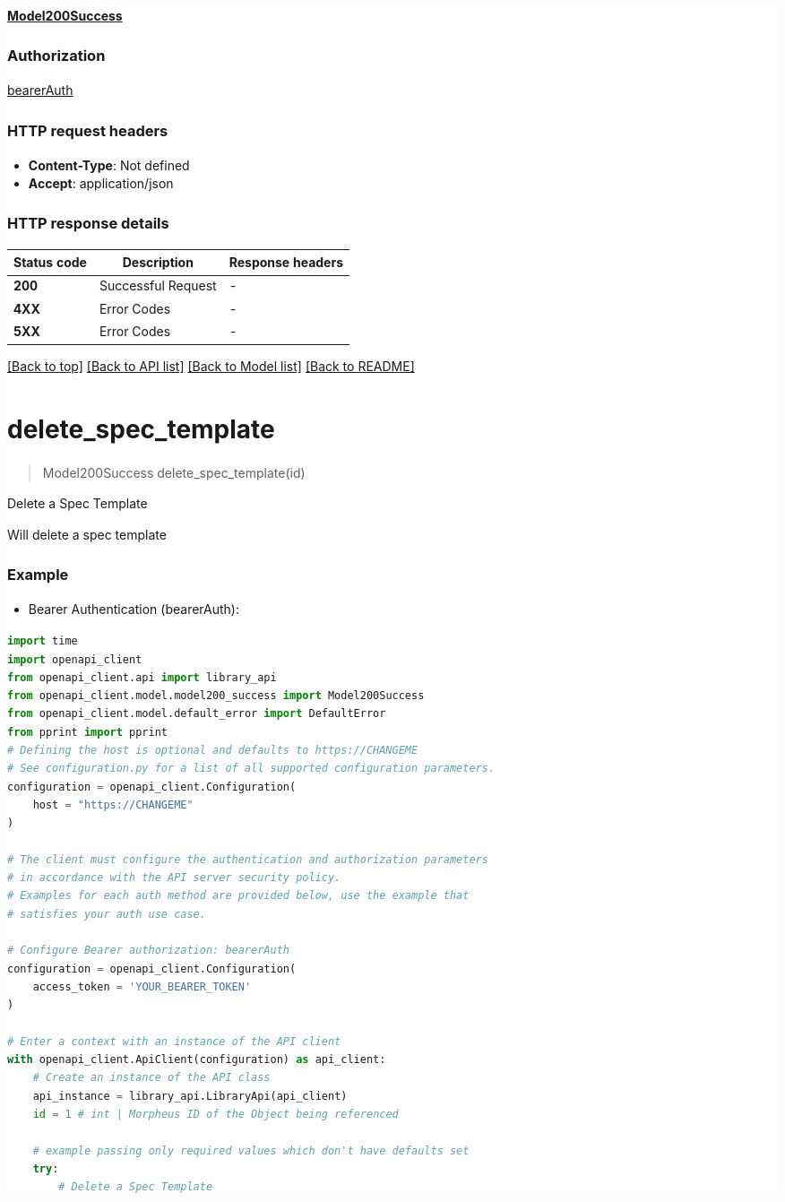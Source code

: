 [**Model200Success**](Model200Success.md)

### Authorization

[bearerAuth](../README.md#bearerAuth)

### HTTP request headers

 - **Content-Type**: Not defined
 - **Accept**: application/json


### HTTP response details

| Status code | Description | Response headers |
|-------------|-------------|------------------|
**200** | Successful Request |  -  |
**4XX** | Error Codes |  -  |
**5XX** | Error Codes |  -  |

[[Back to top]](#) [[Back to API list]](../README.md#documentation-for-api-endpoints) [[Back to Model list]](../README.md#documentation-for-models) [[Back to README]](../README.md)

# **delete_spec_template**
> Model200Success delete_spec_template(id)

Delete a Spec Template

Will delete a spec template

### Example

* Bearer Authentication (bearerAuth):

```python
import time
import openapi_client
from openapi_client.api import library_api
from openapi_client.model.model200_success import Model200Success
from openapi_client.model.default_error import DefaultError
from pprint import pprint
# Defining the host is optional and defaults to https://CHANGEME
# See configuration.py for a list of all supported configuration parameters.
configuration = openapi_client.Configuration(
    host = "https://CHANGEME"
)

# The client must configure the authentication and authorization parameters
# in accordance with the API server security policy.
# Examples for each auth method are provided below, use the example that
# satisfies your auth use case.

# Configure Bearer authorization: bearerAuth
configuration = openapi_client.Configuration(
    access_token = 'YOUR_BEARER_TOKEN'
)

# Enter a context with an instance of the API client
with openapi_client.ApiClient(configuration) as api_client:
    # Create an instance of the API class
    api_instance = library_api.LibraryApi(api_client)
    id = 1 # int | Morpheus ID of the Object being referenced

    # example passing only required values which don't have defaults set
    try:
        # Delete a Spec Template
```